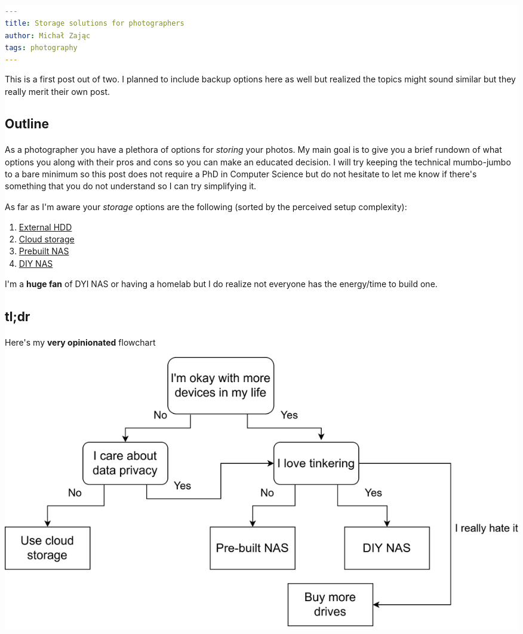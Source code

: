 ```yaml
---
title: Storage solutions for photographers
author: Michał Zając
tags: photography
---
```


This is a first post out of two. I planned to include backup options here as well but realized the topics might sound similar but they really merit their own post.

## Outline
As a photographer you have a plethora of options for *storing* your photos. My main goal is to give you a brief rundown of what options you along with their pros and cons so you can make an educated decision. I will try keeping the technical mumbo-jumbo to a bare minimum so this post does not require a PhD in Computer Science but do not hesitate to let me know if there's something that you do not understand so I can try simplifying it.

As far as I'm aware your *storage* options are the following (sorted by the perceived setup complexity):

1. [External HDD](#external-hdd)
1. [Cloud storage](#cloud-storage)
1. [Prebuilt NAS](#prebuilt-nas)
1. [DIY NAS](#diy-nas)

I'm a **huge fan** of DYI NAS or having a homelab but I do realize not everyone has the energy/time to build one.

## tl;dr

Here's my **very opinionated** flowchart

![Your options](2025-02-21-storage-options-for-photographers/choices.svg)
